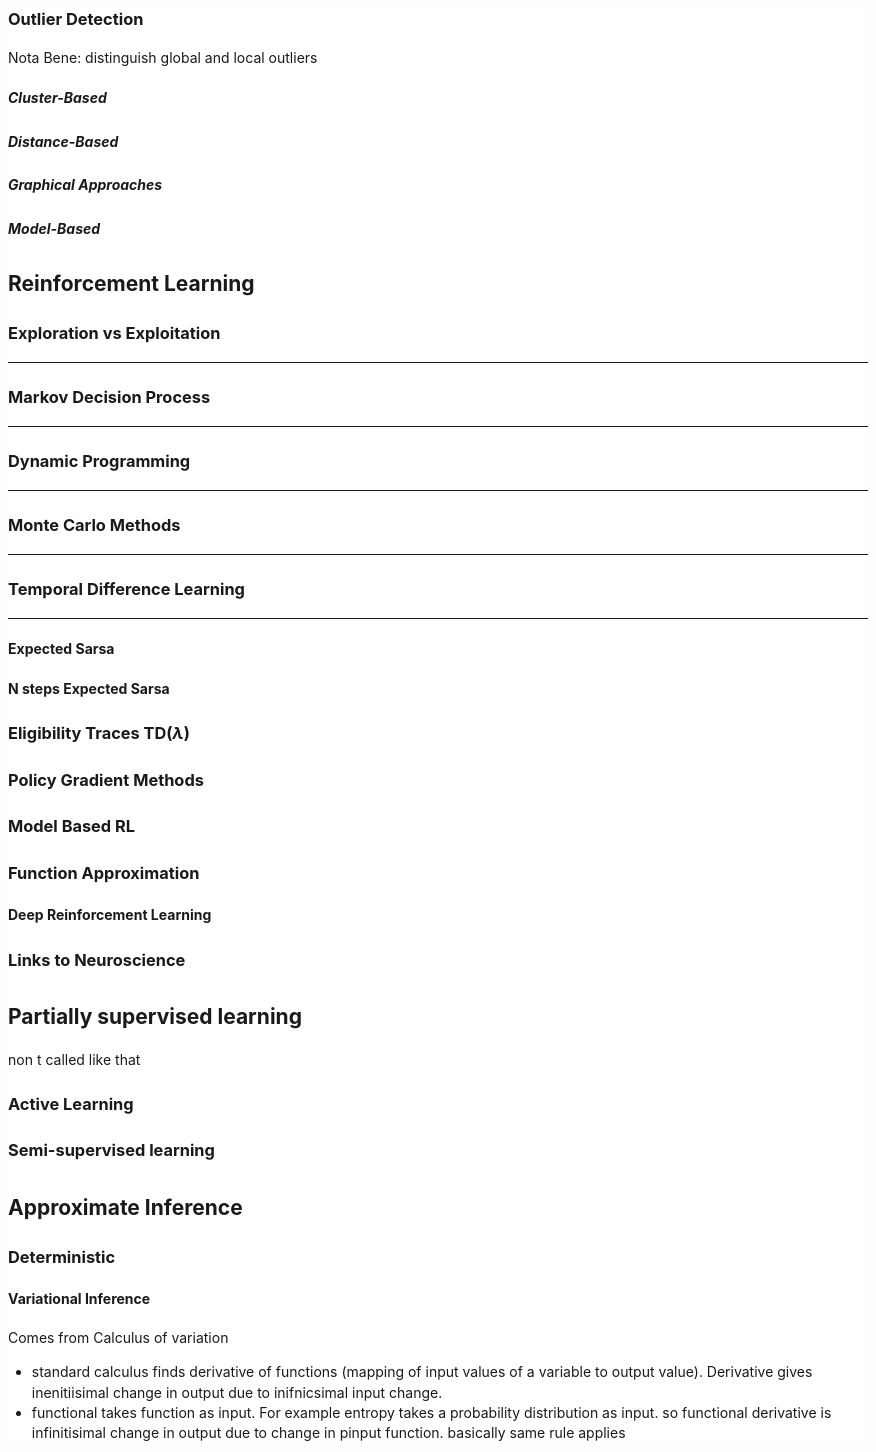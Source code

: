 
### Outlier Detection
Nota Bene: distinguish global and local outliers
##### Cluster-Based
##### Distance-Based
##### Graphical Approaches
##### Model-Based


## Reinforcement Learning
### Exploration vs Exploitation
---
### Markov Decision Process
---
### Dynamic Programming
---
### Monte Carlo Methods
---
### Temporal Difference Learning
---
#### Expected Sarsa
#### N steps Expected Sarsa
### Eligibility Traces TD($\lambda$)
### Policy Gradient Methods
### Model Based RL
### Function Approximation
#### Deep Reinforcement Learning
### Links to Neuroscience


## Partially supervised learning
non t called like that
### Active Learning
### Semi-supervised learning


## Approximate Inference
### Deterministic
#### Variational Inference
Comes from Calculus of variation
- standard calculus finds derivative of functions (mapping of input values of a variable to output value). Derivative gives inenitiisimal change in output due to inifnicsimal input change. 
- functional takes function as input. For example entropy takes a probability distribution as input. so functional derivative is infinitisimal change in output due to change in pinput function. basically same rule applies
